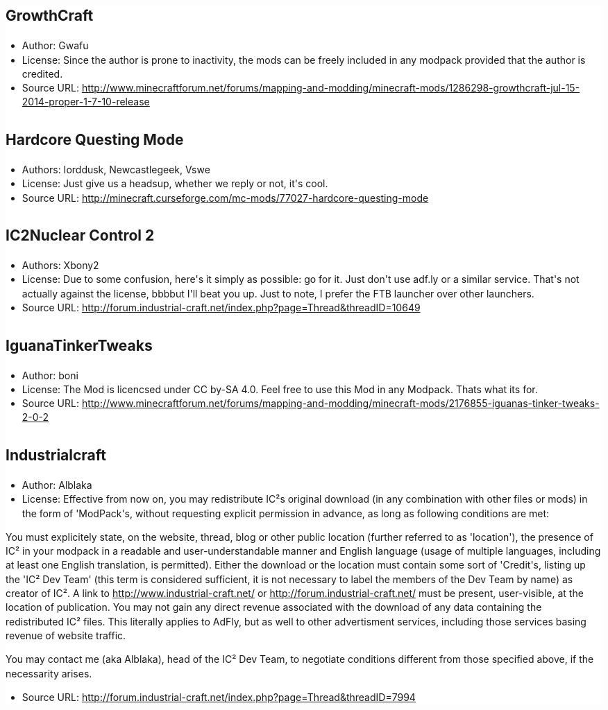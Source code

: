 ## GrowthCraft
* Author: Gwafu
* License: Since the author is prone to inactivity, the mods can be freely included in any modpack provided that the author is credited.
* Source URL: <http://www.minecraftforum.net/forums/mapping-and-modding/minecraft-mods/1286298-growthcraft-jul-15-2014-proper-1-7-10-release>

## Hardcore Questing Mode
* Authors: Iorddusk, Newcastlegeek, Vswe
* License: Just give us a headsup, whether we reply or not, it's cool.
* Source URL: <http://minecraft.curseforge.com/mc-mods/77027-hardcore-questing-mode>

## IC2Nuclear Control 2
* Authors: Xbony2
* License: Due to some confusion, here's it simply as possible: go for it. Just don't use adf.ly or a similar service. That's not actually against the license, bbbbut I'll beat you up. Just to note, I prefer the FTB launcher over other launchers. 
* Source URL: <http://forum.industrial-craft.net/index.php?page=Thread&threadID=10649>

## IguanaTinkerTweaks
* Author: boni
* License: The Mod is licencsed under CC by-SA 4.0. Feel free to use this Mod in any Modpack. Thats what its for.
* Source URL: <http://www.minecraftforum.net/forums/mapping-and-modding/minecraft-mods/2176855-iguanas-tinker-tweaks-2-0-2>

## Industrialcraft
* Author: Alblaka
* License: Effective from now on, you may redistribute IC²s original download (in any combination with other files or mods) in the form of 'ModPack's, without requesting explicit permission in advance, as long as following conditions are met:

You must explicitely state, on the website, thread, blog or other public location (further referred to as 'location'), the presence of IC² in your modpack in a readable and user-understandable manner and English language (usage of multiple languages, including at least one English translation, is permitted).
Either the download or the location must contain some sort of 'Credit's, listing up the 'IC² Dev Team' (this term is considered sufficient, it is not necessary to label the members of the Dev Team by name) as creator of IC².
A link to http://www.industrial-craft.net/ or http://forum.industrial-craft.net/ must be present, user-visible, at the location of publication.
You may not gain any direct revenue associated with the download of any data containing the redistributed IC² files. This literally applies to AdFly, but as well to other advertisment services, including those services basing revenue of website traffic.

You may contact me (aka Alblaka), head of the IC² Dev Team, to negotiate conditions different from those specified above, if the necessarity arises.
* Source URL: http://forum.industrial-craft.net/index.php?page=Thread&threadID=7994
